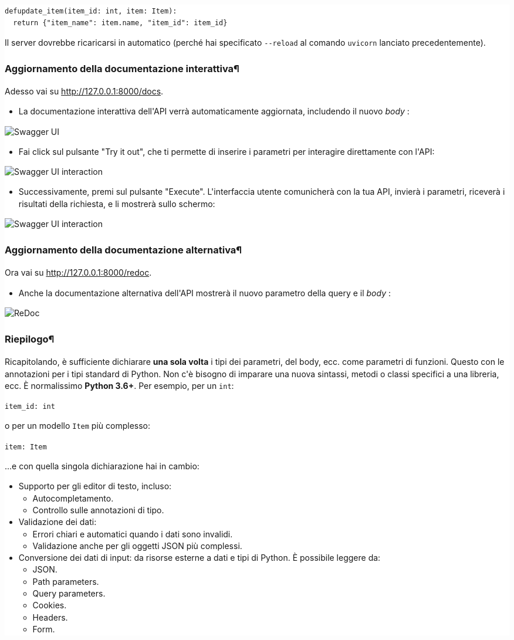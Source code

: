 ```
defupdate_item(item_id: int, item: Item):
  return {"item_name": item.name, "item_id": item_id}

```

Il server dovrebbe ricaricarsi in automatico (perché hai specificato `--reload` al comando `uvicorn` lanciato precedentemente).
### Aggiornamento della documentazione interattiva¶
Adesso vai su http://127.0.0.1:8000/docs.
  * La documentazione interattiva dell'API verrà automaticamente aggiornata, includendo il nuovo _body_ :


![Swagger UI](https://fastapi.tiangolo.com/img/index/index-03-swagger-02.png)
  * Fai click sul pulsante "Try it out", che ti permette di inserire i parametri per interagire direttamente con l'API:


![Swagger UI interaction](https://fastapi.tiangolo.com/img/index/index-04-swagger-03.png)
  * Successivamente, premi sul pulsante "Execute". L'interfaccia utente comunicherà con la tua API, invierà i parametri, riceverà i risultati della richiesta, e li mostrerà sullo schermo:


![Swagger UI interaction](https://fastapi.tiangolo.com/img/index/index-05-swagger-04.png)
### Aggiornamento della documentazione alternativa¶
Ora vai su http://127.0.0.1:8000/redoc.
  * Anche la documentazione alternativa dell'API mostrerà il nuovo parametro della query e il _body_ :


![ReDoc](https://fastapi.tiangolo.com/img/index/index-06-redoc-02.png)
### Riepilogo¶
Ricapitolando, è sufficiente dichiarare **una sola volta** i tipi dei parametri, del body, ecc. come parametri di funzioni.
Questo con le annotazioni per i tipi standard di Python.
Non c'è bisogno di imparare una nuova sintassi, metodi o classi specifici a una libreria, ecc.
È normalissimo **Python 3.6+**.
Per esempio, per un `int`:
```
item_id: int

```

o per un modello `Item` più complesso:
```
item: Item

```

...e con quella singola dichiarazione hai in cambio:
  * Supporto per gli editor di testo, incluso:
    * Autocompletamento.
    * Controllo sulle annotazioni di tipo.
  * Validazione dei dati:
    * Errori chiari e automatici quando i dati sono invalidi.
    * Validazione anche per gli oggetti JSON più complessi.
  * Conversione dei dati di input: da risorse esterne a dati e tipi di Python. È possibile leggere da:
    * JSON.
    * Path parameters.
    * Query parameters.
    * Cookies.
    * Headers.
    * Form.